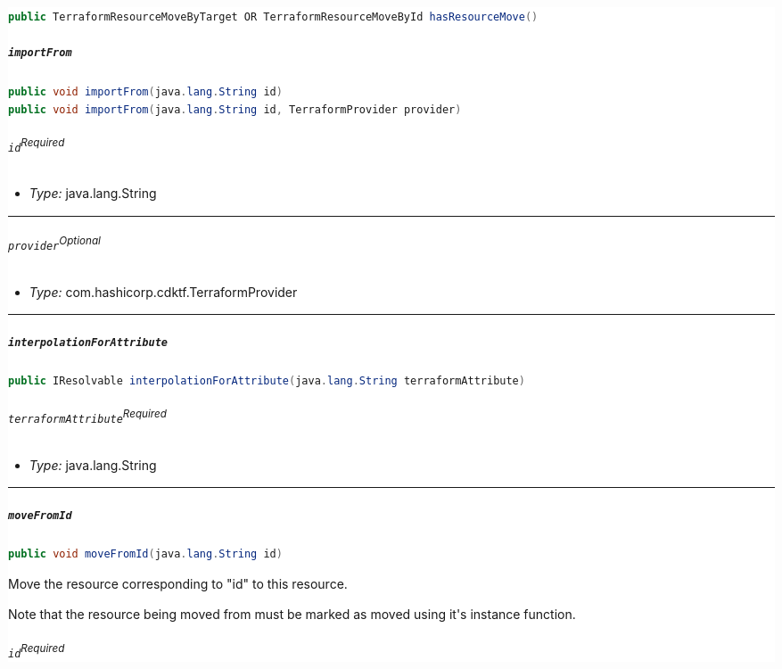 ```java
public TerraformResourceMoveByTarget OR TerraformResourceMoveById hasResourceMove()
```

##### `importFrom` <a name="importFrom" id="rhizo-co-terraform-provider-oci.opsiExadataInsight.OpsiExadataInsight.importFrom"></a>

```java
public void importFrom(java.lang.String id)
public void importFrom(java.lang.String id, TerraformProvider provider)
```

###### `id`<sup>Required</sup> <a name="id" id="rhizo-co-terraform-provider-oci.opsiExadataInsight.OpsiExadataInsight.importFrom.parameter.id"></a>

- *Type:* java.lang.String

---

###### `provider`<sup>Optional</sup> <a name="provider" id="rhizo-co-terraform-provider-oci.opsiExadataInsight.OpsiExadataInsight.importFrom.parameter.provider"></a>

- *Type:* com.hashicorp.cdktf.TerraformProvider

---

##### `interpolationForAttribute` <a name="interpolationForAttribute" id="rhizo-co-terraform-provider-oci.opsiExadataInsight.OpsiExadataInsight.interpolationForAttribute"></a>

```java
public IResolvable interpolationForAttribute(java.lang.String terraformAttribute)
```

###### `terraformAttribute`<sup>Required</sup> <a name="terraformAttribute" id="rhizo-co-terraform-provider-oci.opsiExadataInsight.OpsiExadataInsight.interpolationForAttribute.parameter.terraformAttribute"></a>

- *Type:* java.lang.String

---

##### `moveFromId` <a name="moveFromId" id="rhizo-co-terraform-provider-oci.opsiExadataInsight.OpsiExadataInsight.moveFromId"></a>

```java
public void moveFromId(java.lang.String id)
```

Move the resource corresponding to "id" to this resource.

Note that the resource being moved from must be marked as moved using it's instance function.

###### `id`<sup>Required</sup> <a name="id" id="rhizo-co-terraform-provider-oci.opsiExadataInsight.OpsiExadataInsight.moveFromId.parameter.id"></a>
